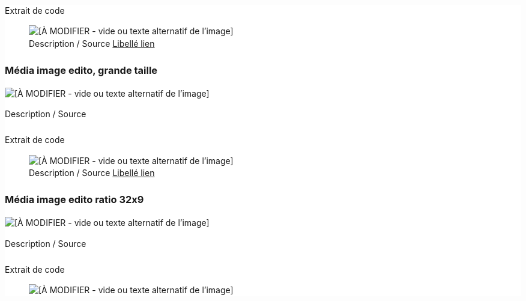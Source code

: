 
###
Extrait de code


<figure role="group" class="fr-content-media fr-content-media--sm" id="media-1575" aria-label="Description / Source">
<div class="fr-content-media__img">
<img class="fr-responsive-img fr-ratio-16x9" src="../../../example/img/placeholder.16x9.png" alt="[À MODIFIER - vide ou texte alternatif de l’image]" />

</div>
<figcaption class="fr-content-media__caption">
Description / Source
<a id="link-1576" href="#" class="fr-link">Libellé lien</a>
</figcaption>
</figure>


### Média image edito, grande taille


![[À MODIFIER - vide ou texte alternatif de l’image]](../../../example/img/placeholder.16x9.png)


Description / Source


###
Extrait de code


<figure role="group" class="fr-content-media fr-content-media--lg" id="media-1580" aria-label="Description / Source">
<div class="fr-content-media__img">
<img class="fr-responsive-img fr-ratio-16x9" src="../../../example/img/placeholder.16x9.png" alt="[À MODIFIER - vide ou texte alternatif de l’image]" />

</div>
<figcaption class="fr-content-media__caption">
Description / Source
<a id="link-1581" href="#" class="fr-link">Libellé lien</a>
</figcaption>
</figure>


### Média image edito ratio 32x9


![[À MODIFIER - vide ou texte alternatif de l’image]](../../../example/img/placeholder.16x9.png)


Description / Source


###
Extrait de code


<figure role="group" class="fr-content-media" id="media-1585" aria-label="Description / Source">
<div class="fr-content-media__img">
<img class="fr-responsive-img fr-ratio-32x9" src="../../../example/img/placeholder.16x9.png" alt="[À MODIFIER - vide ou texte alternatif de l’image]" />
